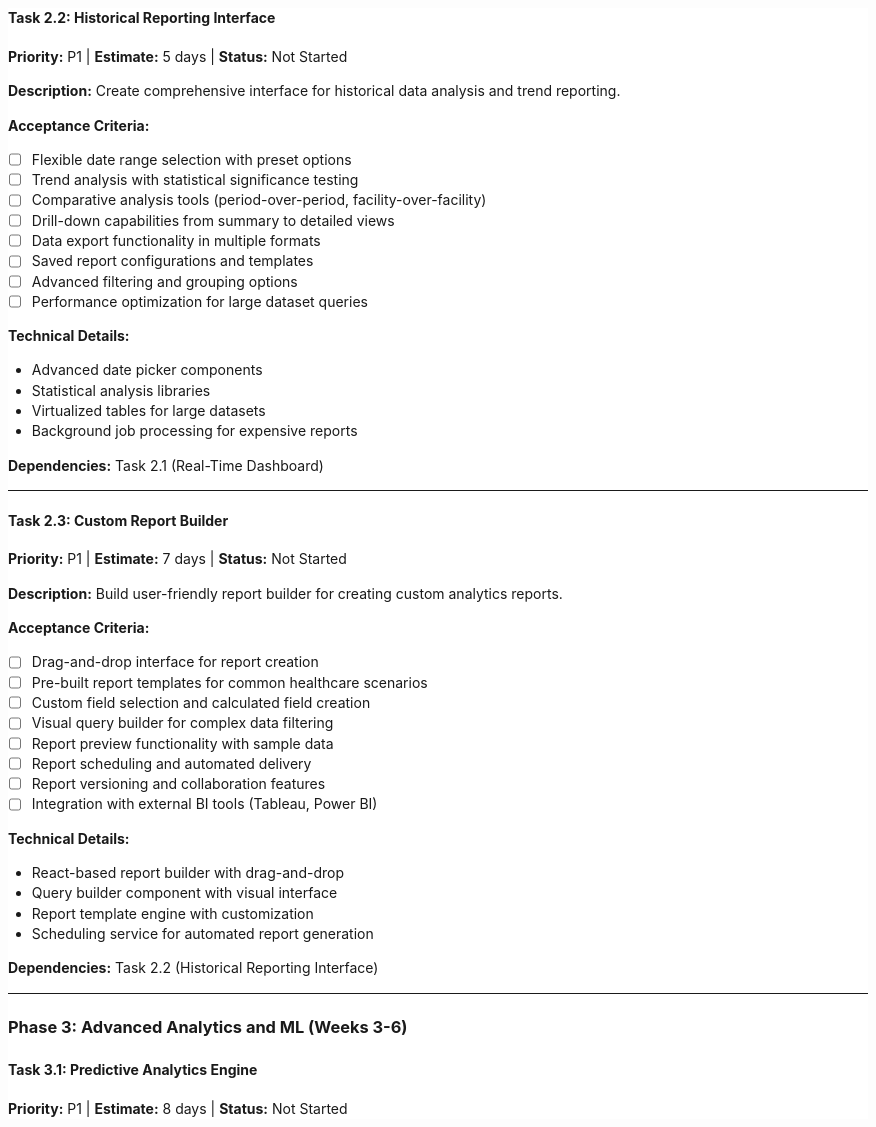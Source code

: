 #### Task 2.2: Historical Reporting Interface
**Priority:** P1 | **Estimate:** 5 days | **Status:** Not Started

**Description:** Create comprehensive interface for historical data analysis and trend reporting.

**Acceptance Criteria:**
- [ ] Flexible date range selection with preset options
- [ ] Trend analysis with statistical significance testing
- [ ] Comparative analysis tools (period-over-period, facility-over-facility)
- [ ] Drill-down capabilities from summary to detailed views
- [ ] Data export functionality in multiple formats
- [ ] Saved report configurations and templates
- [ ] Advanced filtering and grouping options
- [ ] Performance optimization for large dataset queries

**Technical Details:**
- Advanced date picker components
- Statistical analysis libraries
- Virtualized tables for large datasets
- Background job processing for expensive reports

**Dependencies:** Task 2.1 (Real-Time Dashboard)

---

#### Task 2.3: Custom Report Builder
**Priority:** P1 | **Estimate:** 7 days | **Status:** Not Started

**Description:** Build user-friendly report builder for creating custom analytics reports.

**Acceptance Criteria:**
- [ ] Drag-and-drop interface for report creation
- [ ] Pre-built report templates for common healthcare scenarios
- [ ] Custom field selection and calculated field creation
- [ ] Visual query builder for complex data filtering
- [ ] Report preview functionality with sample data
- [ ] Report scheduling and automated delivery
- [ ] Report versioning and collaboration features
- [ ] Integration with external BI tools (Tableau, Power BI)

**Technical Details:**
- React-based report builder with drag-and-drop
- Query builder component with visual interface
- Report template engine with customization
- Scheduling service for automated report generation

**Dependencies:** Task 2.2 (Historical Reporting Interface)

---

### Phase 3: Advanced Analytics and ML (Weeks 3-6)

#### Task 3.1: Predictive Analytics Engine
**Priority:** P1 | **Estimate:** 8 days | **Status:** Not Started
